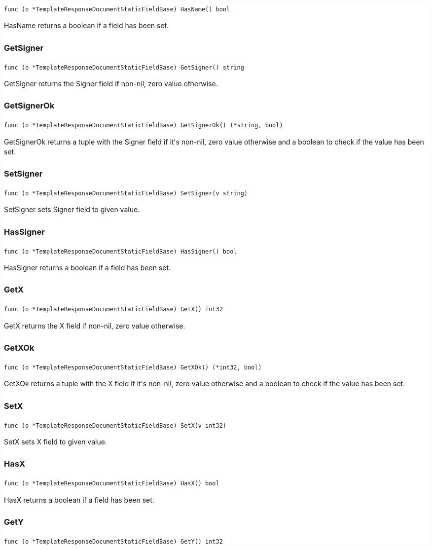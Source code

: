 `func (o *TemplateResponseDocumentStaticFieldBase) HasName() bool`

HasName returns a boolean if a field has been set.

### GetSigner

`func (o *TemplateResponseDocumentStaticFieldBase) GetSigner() string`

GetSigner returns the Signer field if non-nil, zero value otherwise.

### GetSignerOk

`func (o *TemplateResponseDocumentStaticFieldBase) GetSignerOk() (*string, bool)`

GetSignerOk returns a tuple with the Signer field if it's non-nil, zero value otherwise
and a boolean to check if the value has been set.

### SetSigner

`func (o *TemplateResponseDocumentStaticFieldBase) SetSigner(v string)`

SetSigner sets Signer field to given value.

### HasSigner

`func (o *TemplateResponseDocumentStaticFieldBase) HasSigner() bool`

HasSigner returns a boolean if a field has been set.

### GetX

`func (o *TemplateResponseDocumentStaticFieldBase) GetX() int32`

GetX returns the X field if non-nil, zero value otherwise.

### GetXOk

`func (o *TemplateResponseDocumentStaticFieldBase) GetXOk() (*int32, bool)`

GetXOk returns a tuple with the X field if it's non-nil, zero value otherwise
and a boolean to check if the value has been set.

### SetX

`func (o *TemplateResponseDocumentStaticFieldBase) SetX(v int32)`

SetX sets X field to given value.

### HasX

`func (o *TemplateResponseDocumentStaticFieldBase) HasX() bool`

HasX returns a boolean if a field has been set.

### GetY

`func (o *TemplateResponseDocumentStaticFieldBase) GetY() int32`
